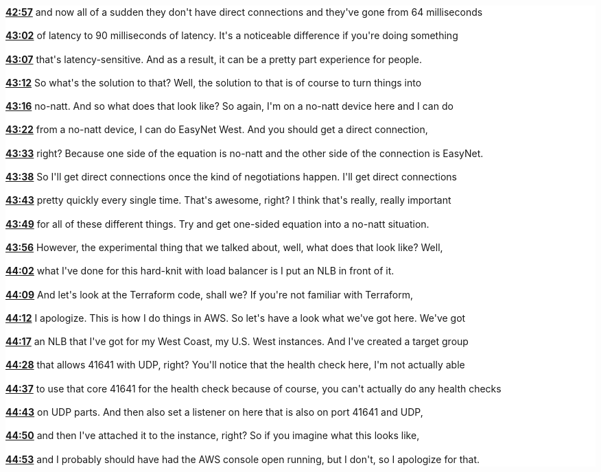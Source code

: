 **[42:57](https://youtube.com/watch?v=7EoCa9HP9Bc&t=2577s)** and now all of a sudden they don't have direct connections and they've gone from 64 milliseconds

**[43:02](https://youtube.com/watch?v=7EoCa9HP9Bc&t=2582s)** of latency to 90 milliseconds of latency. It's a noticeable difference if you're doing something

**[43:07](https://youtube.com/watch?v=7EoCa9HP9Bc&t=2587s)** that's latency-sensitive. And as a result, it can be a pretty part experience for people.

**[43:12](https://youtube.com/watch?v=7EoCa9HP9Bc&t=2592s)** So what's the solution to that? Well, the solution to that is of course to turn things into

**[43:16](https://youtube.com/watch?v=7EoCa9HP9Bc&t=2596s)** no-natt. And so what does that look like? So again, I'm on a no-natt device here and I can do

**[43:22](https://youtube.com/watch?v=7EoCa9HP9Bc&t=2602s)** from a no-natt device, I can do EasyNet West. And you should get a direct connection,

**[43:33](https://youtube.com/watch?v=7EoCa9HP9Bc&t=2613s)** right? Because one side of the equation is no-natt and the other side of the connection is EasyNet.

**[43:38](https://youtube.com/watch?v=7EoCa9HP9Bc&t=2618s)** So I'll get direct connections once the kind of negotiations happen. I'll get direct connections

**[43:43](https://youtube.com/watch?v=7EoCa9HP9Bc&t=2623s)** pretty quickly every single time. That's awesome, right? I think that's really, really important

**[43:49](https://youtube.com/watch?v=7EoCa9HP9Bc&t=2629s)** for all of these different things. Try and get one-sided equation into a no-natt situation.

**[43:56](https://youtube.com/watch?v=7EoCa9HP9Bc&t=2636s)** However, the experimental thing that we talked about, well, what does that look like? Well,

**[44:02](https://youtube.com/watch?v=7EoCa9HP9Bc&t=2642s)** what I've done for this hard-knit with load balancer is I put an NLB in front of it.

**[44:09](https://youtube.com/watch?v=7EoCa9HP9Bc&t=2649s)** And let's look at the Terraform code, shall we? If you're not familiar with Terraform,

**[44:12](https://youtube.com/watch?v=7EoCa9HP9Bc&t=2652s)** I apologize. This is how I do things in AWS. So let's have a look what we've got here. We've got

**[44:17](https://youtube.com/watch?v=7EoCa9HP9Bc&t=2657s)** an NLB that I've got for my West Coast, my U.S. West instances. And I've created a target group

**[44:28](https://youtube.com/watch?v=7EoCa9HP9Bc&t=2668s)** that allows 41641 with UDP, right? You'll notice that the health check here, I'm not actually able

**[44:37](https://youtube.com/watch?v=7EoCa9HP9Bc&t=2677s)** to use that core 41641 for the health check because of course, you can't actually do any health checks

**[44:43](https://youtube.com/watch?v=7EoCa9HP9Bc&t=2683s)** on UDP parts. And then also set a listener on here that is also on port 41641 and UDP,

**[44:50](https://youtube.com/watch?v=7EoCa9HP9Bc&t=2690s)** and then I've attached it to the instance, right? So if you imagine what this looks like,

**[44:53](https://youtube.com/watch?v=7EoCa9HP9Bc&t=2693s)** and I probably should have had the AWS console open running, but I don't, so I apologize for that.
